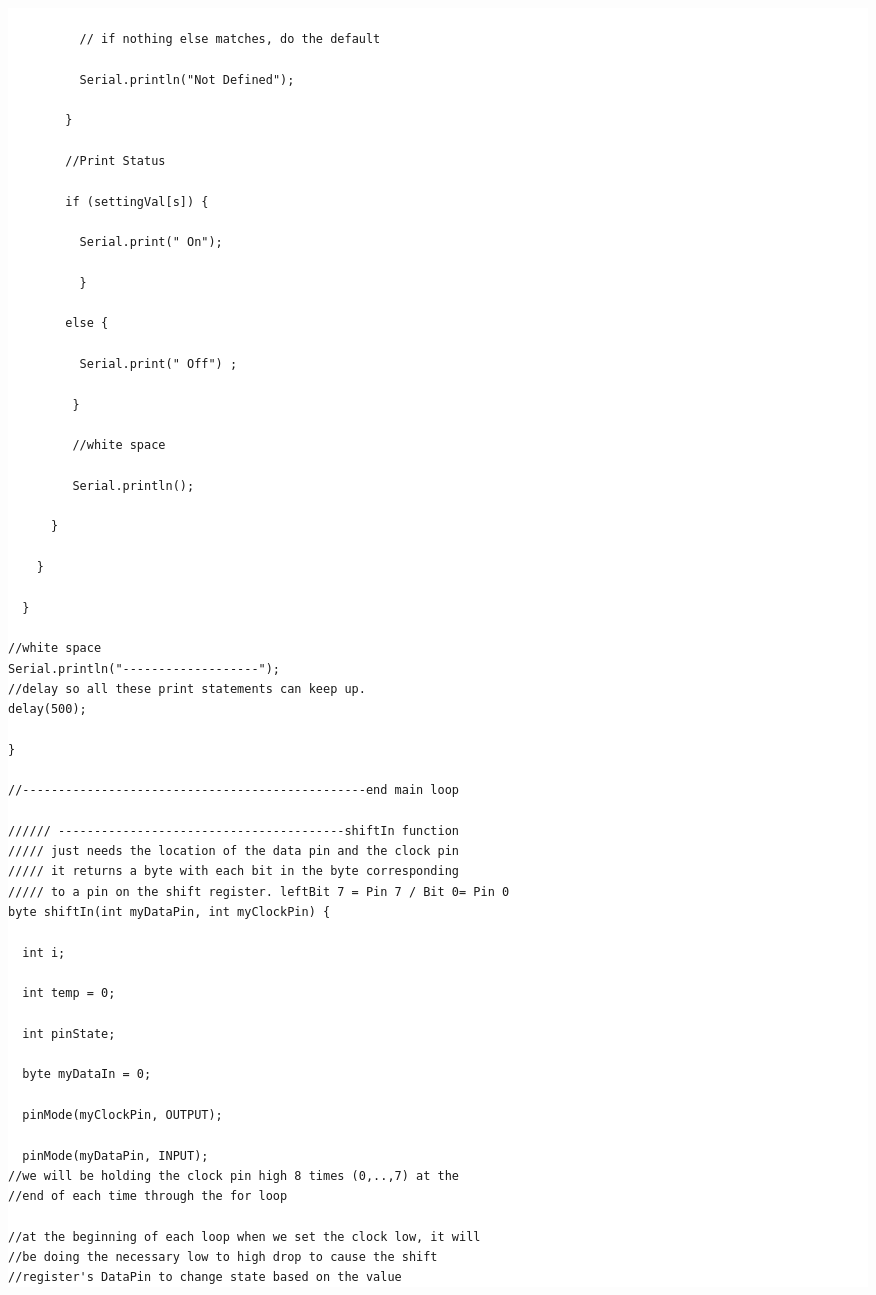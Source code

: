 ```arduino

          // if nothing else matches, do the default

          Serial.println("Not Defined");

        }

        //Print Status

        if (settingVal[s]) {

          Serial.print(" On");

          }

        else {

          Serial.print(" Off") ;

         }

         //white space

         Serial.println();

      }

    }

  }

//white space
Serial.println("-------------------");
//delay so all these print statements can keep up.
delay(500);

}

//------------------------------------------------end main loop

////// ----------------------------------------shiftIn function
///// just needs the location of the data pin and the clock pin
///// it returns a byte with each bit in the byte corresponding
///// to a pin on the shift register. leftBit 7 = Pin 7 / Bit 0= Pin 0
byte shiftIn(int myDataPin, int myClockPin) {

  int i;

  int temp = 0;

  int pinState;

  byte myDataIn = 0;

  pinMode(myClockPin, OUTPUT);

  pinMode(myDataPin, INPUT);
//we will be holding the clock pin high 8 times (0,..,7) at the
//end of each time through the for loop

//at the beginning of each loop when we set the clock low, it will
//be doing the necessary low to high drop to cause the shift
//register's DataPin to change state based on the value
```